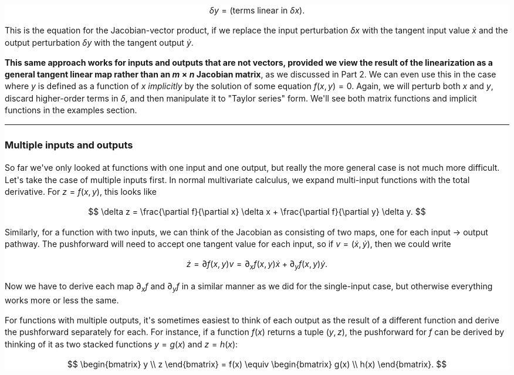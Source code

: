 $$
\delta y = (\textrm{terms linear in } \delta x).
$$

This is the equation for the Jacobian-vector product, if we replace the input perturbation $\delta x$ with the tangent input value $\dot{x}$ and the output perturbation $\delta y$ with the tangent output $\dot{y}$.

**This same approach works for inputs and outputs that are not vectors, provided we view the result of the linearization as a general tangent linear map rather than an $m \times n$ Jacobian matrix**, as we discussed in Part 2.
We can even use this in the case where $y$ is defined as a function of $x$ _implicitly_ by the solution of some equation $f(x, y) = 0$. Again, we will perturb both $x$ and $y$, discard higher-order terms in $\delta$, and then manipulate it to "Taylor series" form.
We'll see both matrix functions and implicit functions in the examples section.

---
### Multiple inputs and outputs

So far we've only looked at functions with one input and one output, but really the more general case is not much more difficult.
Let's take the case of multiple inputs first.
In normal multivariate calculus, we expand multi-input functions with the total derivative. For $z = f(x, y)$, this looks like

$$
\delta z = \frac{\partial f}{\partial x} \delta x + \frac{\partial f}{\partial y} \delta y.
$$

Similarly, for a function with two inputs, we can think of the Jacobian as consisting of two maps, one for each input $\rightarrow$ output pathway.
The pushforward will need to accept one tangent value for each input, so if $v = (\dot{x}, \dot{y})$, then we could write


$$
\dot{z} = \partial f(x, y) v = \partial_x f(x, y) \dot{x} + \partial_y f(x, y) \dot{y}.
$$

Now we have to derive each map $\partial_x f$ and $\partial_y f$ in a similar manner as we did for the single-input case, but otherwise everything works more or less the same.

For functions with multiple outputs, it's sometimes easiest to think of each output as the result of a different function and derive the pushforward separately for each.
For instance, if a function $f(x)$ returns a tuple $(y, z)$, the pushforward for $f$ can be derived by thinking of it as two stacked functions $y = g(x)$ and $z = h(x)$:

$$
\begin{bmatrix}
y \\ z
\end{bmatrix} =
f(x) \equiv
\begin{bmatrix}
g(x) \\ h(x)
\end{bmatrix}.
$$
